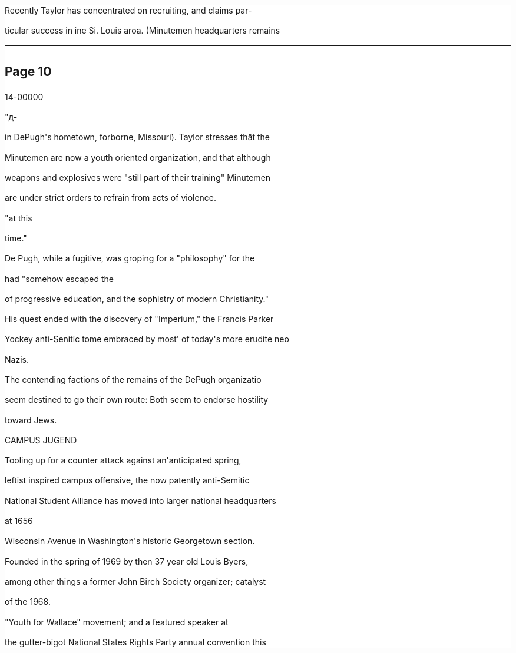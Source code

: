 Recently Taylor has concentrated on recruiting, and claims par-

ticular success in ine Si. Louis aroa. (Minutemen headquarters remains

---

## Page 10

14-00000

"д-

in DePugh's hometown, forborne, Missouri). Taylor stresses thât the

Minutemen are now a youth oriented organization, and that although

weapons and explosives were "still part of their training" Minutemen

are under strict orders to refrain from acts of violence.

"at this

time."

De Pugh, while a fugitive, was groping for a "philosophy" for the

had "somehow escaped the

of progressive education, and the sophistry of modern Christianity."

His quest ended with the discovery of "Imperium," the Francis Parker

Yockey anti-Senitic tome embraced by most' of today's more erudite neo

Nazis.

The contending factions of the remains of the DePugh organizatio

seem destined to go their own route: Both seem to endorse hostility

toward Jews.

CAMPUS JUGEND

Tooling up for a counter attack against an'anticipated spring,

leftist inspired campus offensive, the now patently anti-Semitic

National Student Alliance has moved into larger national headquarters

at 1656

Wisconsin Avenue in Washington's historic Georgetown section.

Founded in the spring of 1969 by then 37 year old Louis Byers,

among other things a former John Birch Society organizer; catalyst

of the 1968.

"Youth for Wallace" movement; and a featured speaker at

the gutter-bigot National States Rights Party annual convention this

